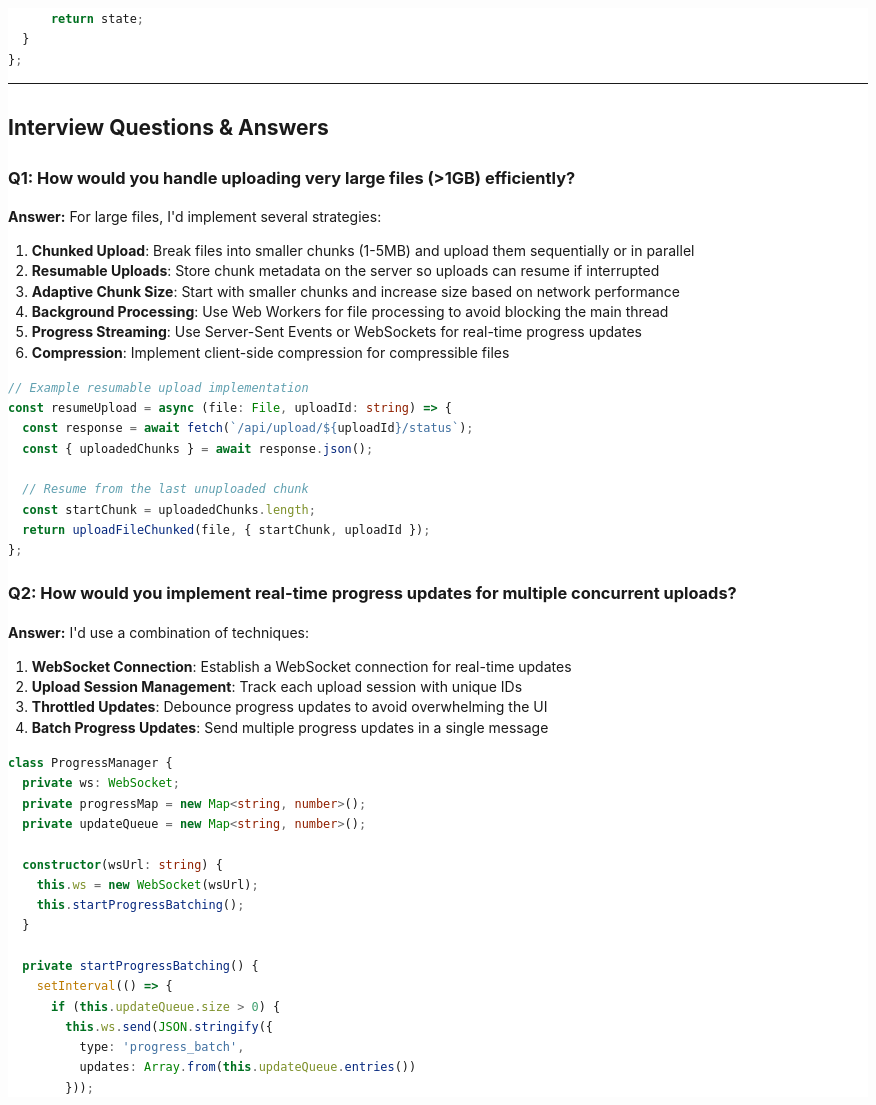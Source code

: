 ```typescript
      return state;
  }
};
```

---

## Interview Questions & Answers

### Q1: How would you handle uploading very large files (>1GB) efficiently?

**Answer:** 
For large files, I'd implement several strategies:

1. **Chunked Upload**: Break files into smaller chunks (1-5MB) and upload them sequentially or in parallel
2. **Resumable Uploads**: Store chunk metadata on the server so uploads can resume if interrupted
3. **Adaptive Chunk Size**: Start with smaller chunks and increase size based on network performance
4. **Background Processing**: Use Web Workers for file processing to avoid blocking the main thread
5. **Progress Streaming**: Use Server-Sent Events or WebSockets for real-time progress updates
6. **Compression**: Implement client-side compression for compressible files

```typescript
// Example resumable upload implementation
const resumeUpload = async (file: File, uploadId: string) => {
  const response = await fetch(`/api/upload/${uploadId}/status`);
  const { uploadedChunks } = await response.json();
  
  // Resume from the last unuploaded chunk
  const startChunk = uploadedChunks.length;
  return uploadFileChunked(file, { startChunk, uploadId });
};
```

### Q2: How would you implement real-time progress updates for multiple concurrent uploads?

**Answer:**
I'd use a combination of techniques:

1. **WebSocket Connection**: Establish a WebSocket connection for real-time updates
2. **Upload Session Management**: Track each upload session with unique IDs
3. **Throttled Updates**: Debounce progress updates to avoid overwhelming the UI
4. **Batch Progress Updates**: Send multiple progress updates in a single message

```typescript
class ProgressManager {
  private ws: WebSocket;
  private progressMap = new Map<string, number>();
  private updateQueue = new Map<string, number>();
  
  constructor(wsUrl: string) {
    this.ws = new WebSocket(wsUrl);
    this.startProgressBatching();
  }
  
  private startProgressBatching() {
    setInterval(() => {
      if (this.updateQueue.size > 0) {
        this.ws.send(JSON.stringify({
          type: 'progress_batch',
          updates: Array.from(this.updateQueue.entries())
        }));
```